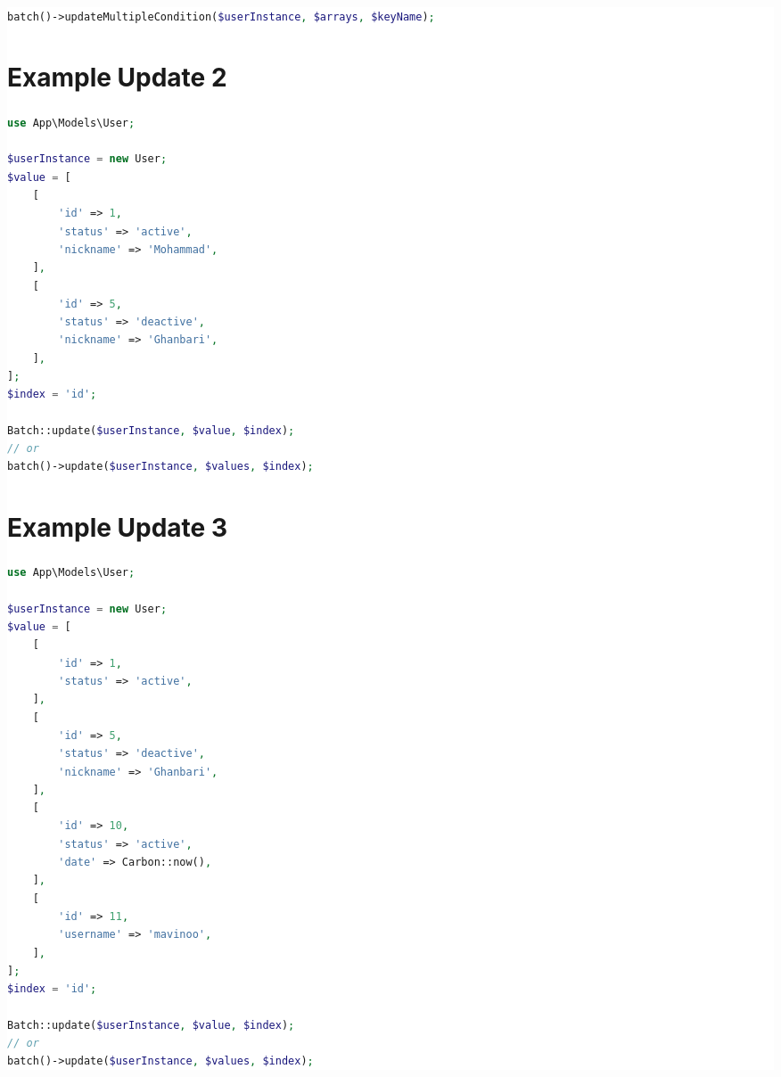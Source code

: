```php
batch()->updateMultipleCondition($userInstance, $arrays, $keyName);
```

# Example Update 2

```php
use App\Models\User;

$userInstance = new User;
$value = [
    [
        'id' => 1,
        'status' => 'active',
        'nickname' => 'Mohammad',
    ],
    [
        'id' => 5,
        'status' => 'deactive',
        'nickname' => 'Ghanbari',
    ],
];
$index = 'id';

Batch::update($userInstance, $value, $index);
// or
batch()->update($userInstance, $values, $index);
```

# Example Update 3

```php
use App\Models\User;

$userInstance = new User;
$value = [
    [
        'id' => 1,
        'status' => 'active',
    ],
    [
        'id' => 5,
        'status' => 'deactive',
        'nickname' => 'Ghanbari',
    ],
    [
        'id' => 10,
        'status' => 'active',
        'date' => Carbon::now(),
    ],
    [
        'id' => 11,
        'username' => 'mavinoo',
    ],
];
$index = 'id';

Batch::update($userInstance, $value, $index);
// or
batch()->update($userInstance, $values, $index);
```
